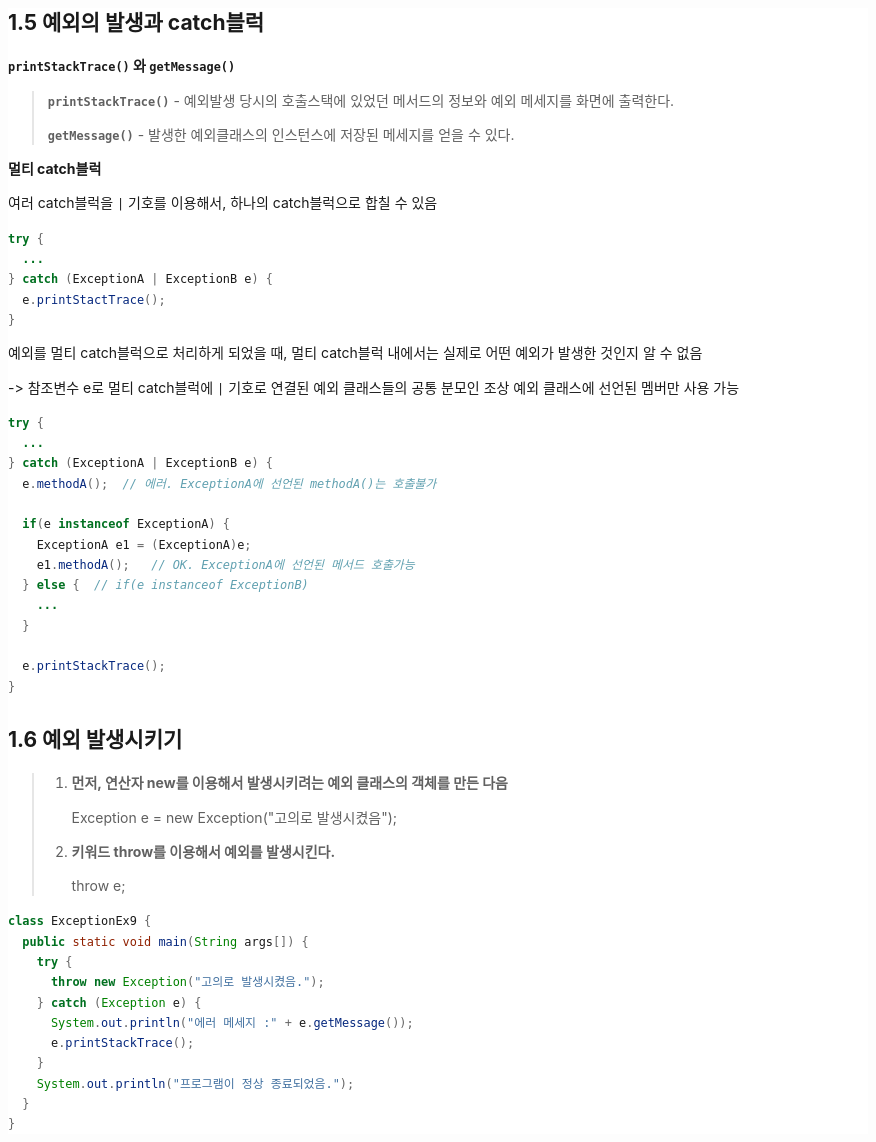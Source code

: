 ## 1.5 예외의 발생과 catch블럭

**`printStackTrace()` 와 `getMessage()`**

> **`printStackTrace()`** - 예외발생 당시의 호출스택에 있었던 메서드의 정보와 예외 메세지를 화면에 출력한다.
>
> **`getMessage()`** - 발생한 예외클래스의 인스턴스에 저장된 메세지를 얻을 수 있다.  

**멀티 catch블럭**

여러 catch블럭을 `|` 기호를 이용해서, 하나의 catch블럭으로 합칠 수 있음

```java
try {
  ...
} catch (ExceptionA | ExceptionB e) {
  e.printStactTrace();
}
```

예외를 멀티 catch블럭으로 처리하게 되었을 때, 멀티 catch블럭 내에서는 실제로 어떤 예외가 발생한 것인지 알 수 없음

-> 참조변수 e로 멀티 catch블럭에 `|` 기호로 연결된 예외 클래스들의 공통 분모인 조상 예외 클래스에 선언된 멤버만 사용 가능

```java
try {
  ...
} catch (ExceptionA | ExceptionB e) {
  e.methodA();	// 에러. ExceptionA에 선언된 methodA()는 호출불가
  
  if(e instanceof ExceptionA) {
    ExceptionA e1 = (ExceptionA)e;
    e1.methodA();	// OK. ExceptionA에 선언된 메서드 호출가능
  } else {	// if(e instanceof ExceptionB)
  	...
  }
  
  e.printStackTrace();
}
```

## 1.6 예외 발생시키기

> 1. **먼저, 연산자 new를 이용해서 발생시키려는 예외 클래스의 객체를 만든 다음**
>
>    Exception e = new Exception("고의로 발생시켰음");
>
> 2. **키워드 throw를 이용해서 예외를 발생시킨다.**
>
>    throw e;

```java
class ExceptionEx9 {
  public static void main(String args[]) {
    try {
      throw new Exception("고의로 발생시켰음.");
    } catch (Exception e) {
      System.out.println("에러 메세지 :" + e.getMessage());
      e.printStackTrace();
    }
    System.out.println("프로그램이 정상 종료되었음.");
  }
}
```
